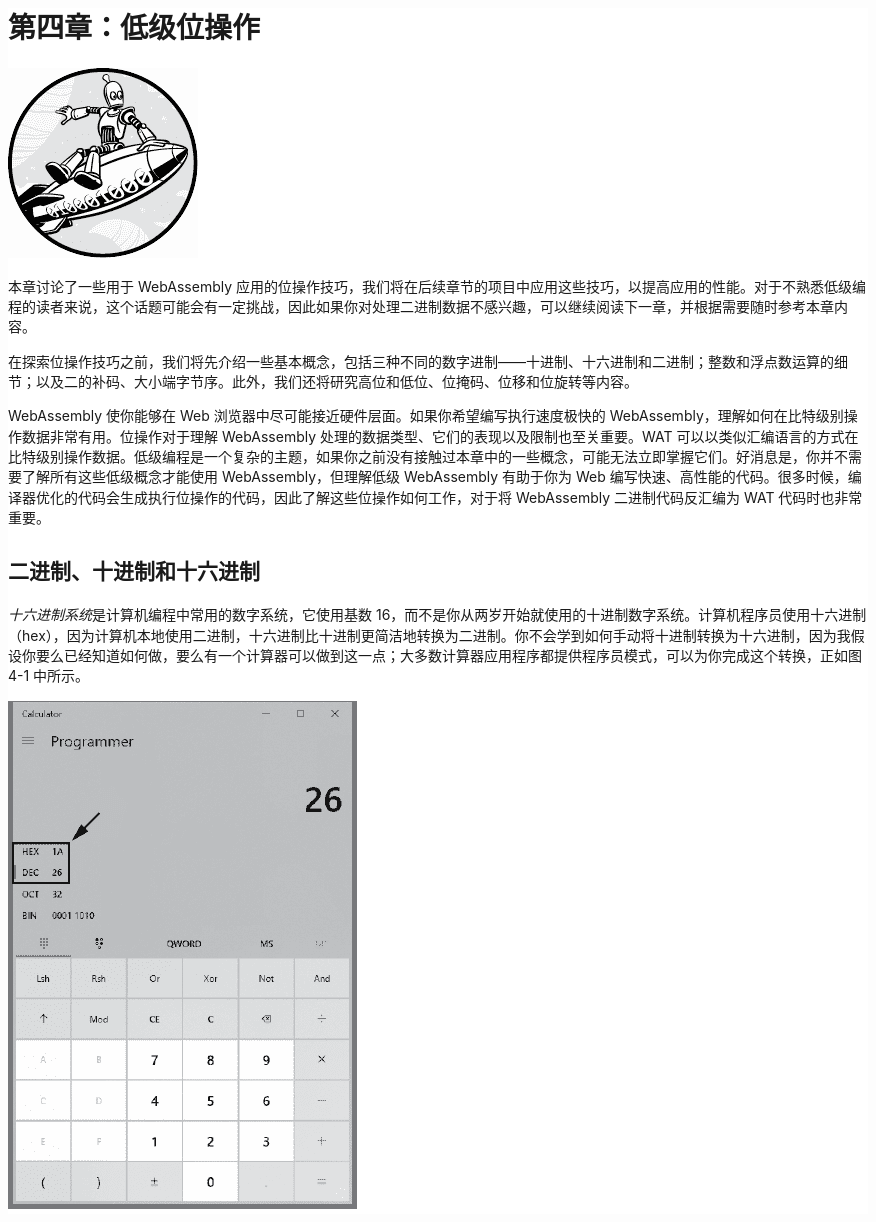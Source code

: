 # 第四章：低级位操作

![](img/chapterart.png)

本章讨论了一些用于 WebAssembly 应用的位操作技巧，我们将在后续章节的项目中应用这些技巧，以提高应用的性能。对于不熟悉低级编程的读者来说，这个话题可能会有一定挑战，因此如果你对处理二进制数据不感兴趣，可以继续阅读下一章，并根据需要随时参考本章内容。

在探索位操作技巧之前，我们将先介绍一些基本概念，包括三种不同的数字进制——十进制、十六进制和二进制；整数和浮点数运算的细节；以及二的补码、大小端字节序。此外，我们还将研究高位和低位、位掩码、位移和位旋转等内容。

WebAssembly 使你能够在 Web 浏览器中尽可能接近硬件层面。如果你希望编写执行速度极快的 WebAssembly，理解如何在比特级别操作数据非常有用。位操作对于理解 WebAssembly 处理的数据类型、它们的表现以及限制也至关重要。WAT 可以以类似汇编语言的方式在比特级别操作数据。低级编程是一个复杂的主题，如果你之前没有接触过本章中的一些概念，可能无法立即掌握它们。好消息是，你并不需要了解所有这些低级概念才能使用 WebAssembly，但理解低级 WebAssembly 有助于你为 Web 编写快速、高性能的代码。很多时候，编译器优化的代码会生成执行位操作的代码，因此了解这些位操作如何工作，对于将 WebAssembly 二进制代码反汇编为 WAT 代码时也非常重要。

## 二进制、十进制和十六进制

*十六进制系统*是计算机编程中常用的数字系统，它使用基数 16，而不是你从两岁开始就使用的十进制数字系统。计算机程序员使用十六进制（hex），因为计算机本地使用二进制，十六进制比十进制更简洁地转换为二进制。你不会学到如何手动将十进制转换为十六进制，因为我假设你要么已经知道如何做，要么有一个计算器可以做到这一点；大多数计算器应用程序都提供程序员模式，可以为你完成这个转换，正如图 4-1 中所示。

![f04001](img/f04001.png)
